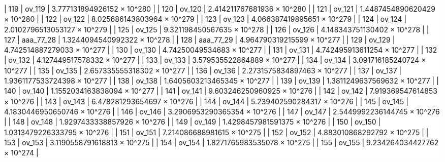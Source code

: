| 119 | ov_119 | 3.777131894926152 × 10^280 |
| 120 | ov_120 | 2.414211767681936 × 10^280 |
| 121 | ov_121 | 1.4487454890620429 × 10^280 |
| 122 | ov_122 | 8.025686143803964 × 10^279 |
| 123 | ov_123 | 4.066387419895651 × 10^279 |
| 124 | ov_124 | 2.0102796513053127 × 10^279 |
| 125 | ov_125 | 9.321198450567635 × 10^278 |
| 126 | ov_126 | 4.148343751130402 × 10^278 |
| 127 | aaa_77_28 | 1.3244094540992322 × 10^278 |
| 128 | aaa_77_29 | 4.964790319215599 × 10^277 |
| 129 | ov_129 | 4.742514887279033 × 10^277 |
| 130 | ov_130 | 4.74250049534683 × 10^277 |
| 131 | ov_131 | 4.742495913611254 × 10^277 |
| 132 | ov_132 | 4.127449517578332 × 10^277 |
| 133 | ov_133 | 3.579535522864889 × 10^277 |
| 134 | ov_134 | 3.091716185240724 × 10^277 |
| 135 | ov_135 | 2.657335555318302 × 10^277 |
| 136 | ov_136 | 2.2731575834897463 × 10^277 |
| 137 | ov_137 | 1.9361177533724398 × 10^277 |
| 138 | ov_138 | 1.6405603213465345 × 10^277 |
| 139 | ov_139 | 1.3811249637569632 × 10^277 |
| 140 | ov_140 | 1.1552034163838094 × 10^277 |
| 141 | ov_141 | 9.603246250960925 × 10^276 |
| 142 | ov_142 | 7.919369547614853 × 10^276 |
| 143 | ov_143 | 6.478281293654697 × 10^276 |
| 144 | ov_144 | 5.239402590284317 × 10^276 |
| 145 | ov_145 | 4.1830446950650746 × 10^276 |
| 146 | ov_146 | 3.2906953290365354 × 10^276 |
| 147 | ov_147 | 2.5449992236144745 × 10^276 |
| 148 | ov_148 | 1.9297433338857926 × 10^276 |
| 149 | ov_149 | 1.4298457981591375 × 10^276 |
| 150 | ov_150 | 1.0313479226333795 × 10^276 |
| 151 | ov_151 | 7.214086688981615 × 10^275 |
| 152 | ov_152 | 4.883010868292792 × 10^275 |
| 153 | ov_153 | 3.1190558791618813 × 10^275 |
| 154 | ov_154 | 1.8271765983535078 × 10^275 |
| 155 | ov_155 | 9.234264034427762 × 10^274 |
